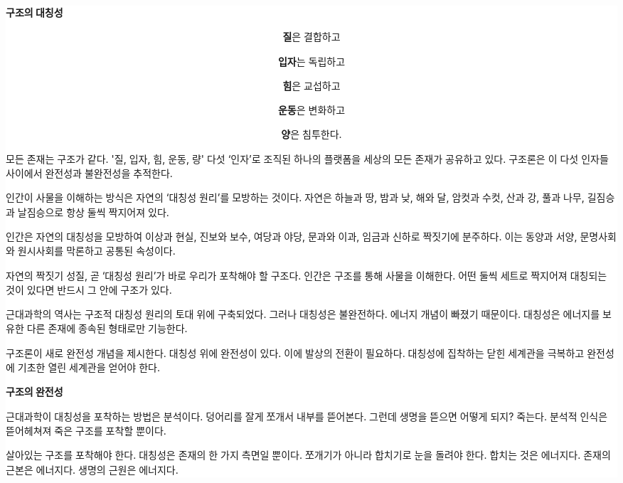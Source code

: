

  






**구조의 대칭성**



<P align=center jQuery1265887890109="525" jQuery1265887687000="508"><B jQuery1265887890109="532" jQuery1265887687000="515"> 질</B>은 결합하고</P> <P align=center jQuery1265887890109="543" jQuery1265887687000="509"></P> <P align=center jQuery1265887890109="543" jQuery1265887687000="509"><B jQuery1265887890109="552" jQuery1265887687000="519">입자</B>는 독립하고</P> <P align=center jQuery1265887890109="543" jQuery1265887687000="509"></P> <P align=center jQuery1265887890109="543" jQuery1265887687000="509"><B jQuery1265887890109="561" jQuery1265887687000="523"> 힘</B>은 교섭하고</P> <P align=center jQuery1265887890109="543" jQuery1265887687000="509"><B jQuery1265887890109="568">운동</B>은 변화하고</P> <P align=center jQuery1265887890109="579" jQuery1265887687000="510"><B jQuery1265887890109="587" jQuery1265887687000="531">양</B>은 침투한다.</P> 





모든 존재는 구조가 같다. '질, 입자, 힘, 운동, 량' 다섯 ‘인자’로 조직된 하나의 플랫폼을 세상의 모든 존재가 공유하고 있다. 구조론은 이 다섯 인자들 사이에서 완전성과 불완전성을 추적한다.



인간이 사물을 이해하는 방식은 자연의 ‘대칭성 원리’를 모방하는 것이다. 자연은 하늘과 땅, 밤과 낮, 해와 달, 암컷과 수컷, 산과 강, 풀과 나무, 길짐승과 날짐승으로 항상 둘씩 짝지어져 있다. 



인간은 자연의 대칭성을 모방하여 이상과 현실, 진보와 보수, 여당과 야당, 문과와 이과, 임금과 신하로 짝짓기에 분주하다. 이는 동양과 서양, 문명사회와 원시사회를 막론하고 공통된 속성이다.



자연의 짝짓기 성질, 곧 ‘대칭성 원리’가 바로 우리가 포착해야 할 구조다. 인간은 구조를 통해 사물을 이해한다. 어떤 둘씩 세트로 짝지어져 대칭되는 것이 있다면 반드시 그 안에 구조가 있다. 



근대과학의 역사는 구조적 대칭성 원리의 토대 위에 구축되었다. 그러나 대칭성은 불완전하다. 에너지 개념이 빠졌기 때문이다. 대칭성은 에너지를 보유한 다른 존재에 종속된 형태로만 기능한다.



구조론이 새로 완전성 개념을 제시한다. 대칭성 위에 완전성이 있다. 이에 발상의 전환이 필요하다. 대칭성에 집착하는 닫힌 세계관을 극복하고 완전성에 기초한 열린 세계관을 얻어야 한다. 





**구조의 완전성**



근대과학이 대칭성을 포착하는 방법은 분석이다. 덩어리를 잘게 쪼개서 내부를 뜯어본다. 그런데 생명을 뜯으면 어떻게 되지? 죽는다. 분석적 인식은 뜯어헤쳐져 죽은 구조를 포착할 뿐이다.



살아있는 구조를 포착해야 한다. 대칭성은 존재의 한 가지 측면일 뿐이다. 쪼개기가 아니라 합치기로 눈을 돌려야 한다. 합치는 것은 에너지다. 존재의 근본은 에너지다. 생명의 근원은 에너지다. 

